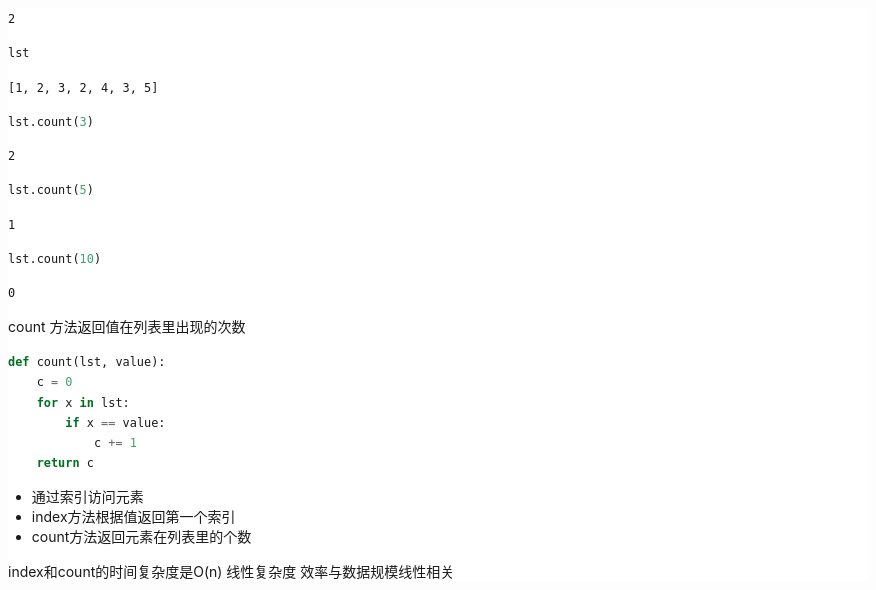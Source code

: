 

    2




```python
lst
```




    [1, 2, 3, 2, 4, 3, 5]




```python
lst.count(3)
```




    2




```python
lst.count(5)
```




    1




```python
lst.count(10)
```




    0



count 方法返回值在列表里出现的次数


```python
def count(lst, value):
    c = 0
    for x in lst:
        if x == value:
            c += 1
    return c
```

* 通过索引访问元素
* index方法根据值返回第一个索引
* count方法返回元素在列表里的个数

index和count的时间复杂度是O(n)  线性复杂度 效率与数据规模线性相关
